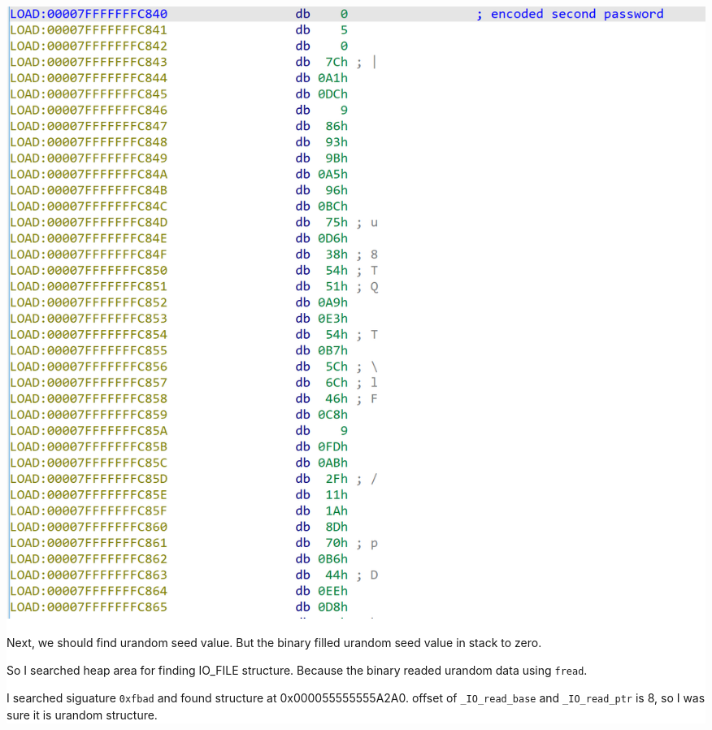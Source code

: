 ![secpass](/images/pbctf2020-corey/secpass.png)

Next, we should find urandom seed value. But the binary filled urandom seed value in stack to zero.

So I searched heap area for finding IO_FILE structure. Because the binary readed urandom data using `fread`.

I searched siguature `0xfbad` and found structure at 0x000055555555A2A0. offset of `_IO_read_base` and `_IO_read_ptr` is 8, so I was sure it is urandom structure.
